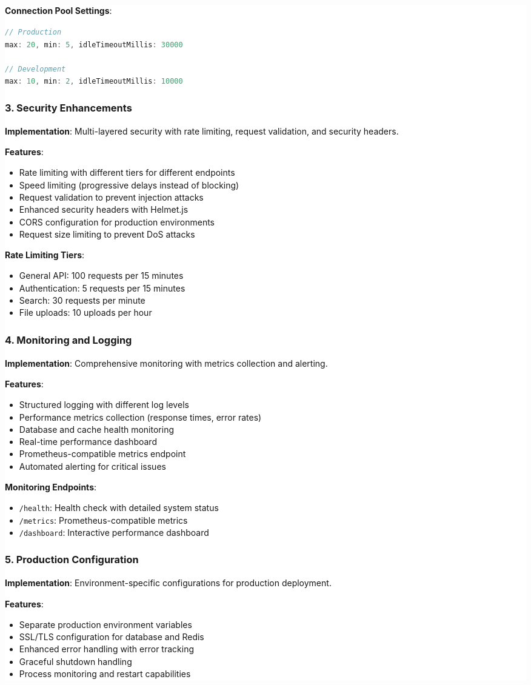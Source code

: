 **Connection Pool Settings**:
```typescript
// Production
max: 20, min: 5, idleTimeoutMillis: 30000

// Development  
max: 10, min: 2, idleTimeoutMillis: 10000
```

### 3. Security Enhancements

**Implementation**: Multi-layered security with rate limiting, request validation, and security headers.

**Features**:
- Rate limiting with different tiers for different endpoints
- Speed limiting (progressive delays instead of blocking)
- Request validation to prevent injection attacks
- Enhanced security headers with Helmet.js
- CORS configuration for production environments
- Request size limiting to prevent DoS attacks

**Rate Limiting Tiers**:
- General API: 100 requests per 15 minutes
- Authentication: 5 requests per 15 minutes
- Search: 30 requests per minute
- File uploads: 10 uploads per hour

### 4. Monitoring and Logging

**Implementation**: Comprehensive monitoring with metrics collection and alerting.

**Features**:
- Structured logging with different log levels
- Performance metrics collection (response times, error rates)
- Database and cache health monitoring
- Real-time performance dashboard
- Prometheus-compatible metrics endpoint
- Automated alerting for critical issues

**Monitoring Endpoints**:
- `/health`: Health check with detailed system status
- `/metrics`: Prometheus-compatible metrics
- `/dashboard`: Interactive performance dashboard

### 5. Production Configuration

**Implementation**: Environment-specific configurations for production deployment.

**Features**:
- Separate production environment variables
- SSL/TLS configuration for database and Redis
- Enhanced error handling with error tracking
- Graceful shutdown handling
- Process monitoring and restart capabilities
